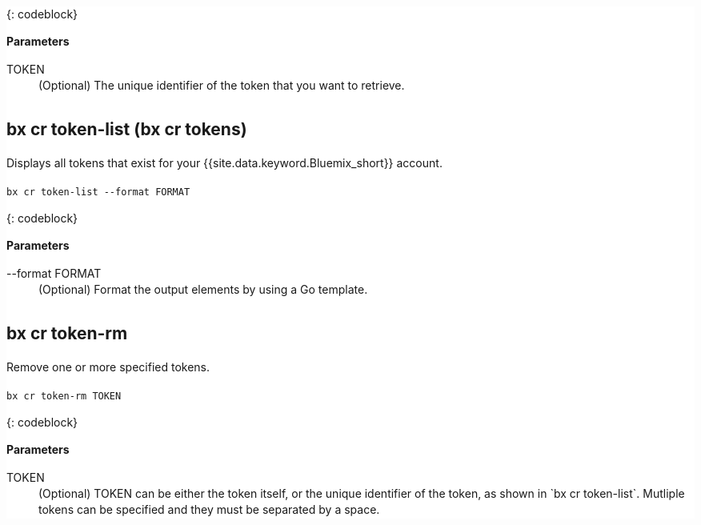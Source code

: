 {: codeblock}

**Parameters**
<dl>
<dt>TOKEN</dt>
<dd>(Optional) The unique identifier of the token that you want to retrieve.</dd>
</dl>


## bx cr token-list (bx cr tokens)
Displays all tokens that exist for your {{site.data.keyword.Bluemix_short}} account.

```
bx cr token-list --format FORMAT
```
{: codeblock}

**Parameters**
<dl>
<dt>--format FORMAT</dt>
<dd>(Optional) Format the output elements by using a Go template. 


</dd>
</dl>


## bx cr token-rm
Remove one or more specified tokens.

```
bx cr token-rm TOKEN
```
{: codeblock}

**Parameters**
<dl>
<dt>TOKEN</dt>
<dd>(Optional) TOKEN can be either the token itself, or the unique identifier of the token, as shown in `bx cr token-list`. Mutliple tokens can be specified and they must be separated by a space.</dd>
</dl>


</dd>
</dl>



